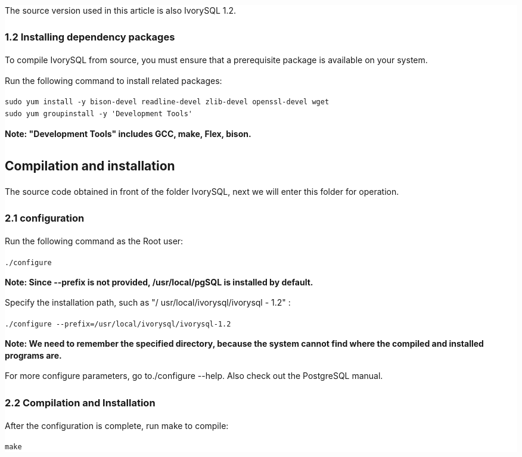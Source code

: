 The source version used in this article is also IvorySQL 1.2.



### 1.2 Installing dependency packages

To compile IvorySQL from source, you must ensure that a prerequisite package is available on your system.

Run the following command to install related packages:

```
sudo yum install -y bison-devel readline-devel zlib-devel openssl-devel wget
sudo yum groupinstall -y 'Development Tools'
```

**Note: "Development Tools" includes GCC, make, Flex, bison.**





## Compilation and installation

The source code obtained in front of the folder IvorySQL, next we will enter this folder for operation.



### 2.1 configuration

Run the following command as the Root user:

```
./configure
```

**Note: Since --prefix is not provided, /usr/local/pgSQL is installed by default.**



Specify the installation path, such as "/ usr/local/ivorysql/ivorysql - 1.2" :

```
./configure --prefix=/usr/local/ivorysql/ivorysql-1.2
```

**Note: We need to remember the specified directory, because the system cannot find where the compiled and installed programs are.**



For more configure parameters, go to./configure --help. Also check out the PostgreSQL manual.

 

### 2.2 Compilation and Installation

After the configuration is complete, run make to compile:

```
make
```
